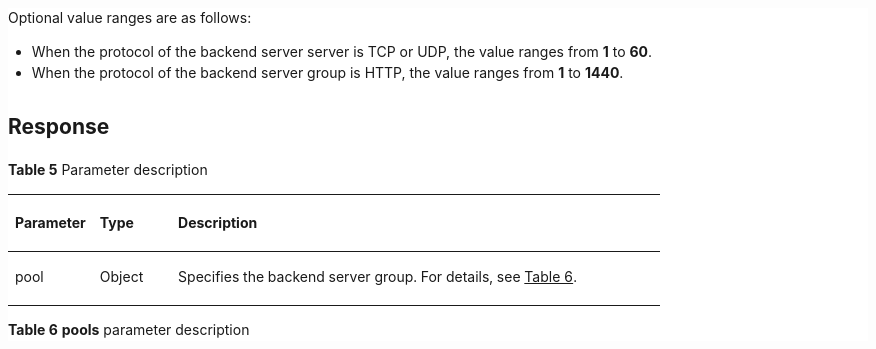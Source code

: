 <div class="p" id="p5774142618249"><a name="p5774142618249"></a><a name="p5774142618249"></a>Optional value ranges are as follows:<a name="ul14784431191918"></a><a name="ul14784431191918"></a><ul id="ul14784431191918"><li>When the protocol of the backend server server is TCP or UDP, the value ranges from <strong id="b1163520433317"><a name="b1163520433317"></a><a name="b1163520433317"></a>1</strong> to <strong id="b116361643183117"><a name="b116361643183117"></a><a name="b116361643183117"></a>60</strong>.</li><li>When the protocol of the backend server group is HTTP, the value ranges from <strong id="b99811250123116"><a name="b99811250123116"></a><a name="b99811250123116"></a>1</strong> to <strong id="b18981185043111"><a name="b18981185043111"></a><a name="b18981185043111"></a>1440</strong>.</li></ul>
</div>
</td>
</tr>
</tbody>
</table>

## Response<a name="section15665114415173"></a>

**Table  5**  Parameter description

<a name="en-us_topic_0049139651_table43084804"></a>
<table><thead align="left"><tr id="en-us_topic_0049139651_row15842189"><th class="cellrowborder" valign="top" width="13%" id="mcps1.2.4.1.1"><p id="en-us_topic_0049139651_p8148922"><a name="en-us_topic_0049139651_p8148922"></a><a name="en-us_topic_0049139651_p8148922"></a>Parameter</p>
</th>
<th class="cellrowborder" valign="top" width="12%" id="mcps1.2.4.1.2"><p id="en-us_topic_0049139651_p56082927"><a name="en-us_topic_0049139651_p56082927"></a><a name="en-us_topic_0049139651_p56082927"></a>Type</p>
</th>
<th class="cellrowborder" valign="top" width="75%" id="mcps1.2.4.1.3"><p id="p1384510018264"><a name="p1384510018264"></a><a name="p1384510018264"></a>Description</p>
</th>
</tr>
</thead>
<tbody><tr id="en-us_topic_0049139651_row42941906"><td class="cellrowborder" valign="top" width="13%" headers="mcps1.2.4.1.1 "><p id="en-us_topic_0049139651_p55742394"><a name="en-us_topic_0049139651_p55742394"></a><a name="en-us_topic_0049139651_p55742394"></a>pool</p>
</td>
<td class="cellrowborder" valign="top" width="12%" headers="mcps1.2.4.1.2 "><p id="en-us_topic_0049139651_p18840050"><a name="en-us_topic_0049139651_p18840050"></a><a name="en-us_topic_0049139651_p18840050"></a>Object</p>
</td>
<td class="cellrowborder" valign="top" width="75%" headers="mcps1.2.4.1.3 "><p id="en-us_topic_0049139651_p62150771"><a name="en-us_topic_0049139651_p62150771"></a><a name="en-us_topic_0049139651_p62150771"></a>Specifies the backend server group. For details, see <a href="#table186106238710">Table 6</a>.</p>
</td>
</tr>
</tbody>
</table>

**Table  6** **pools**  parameter description
